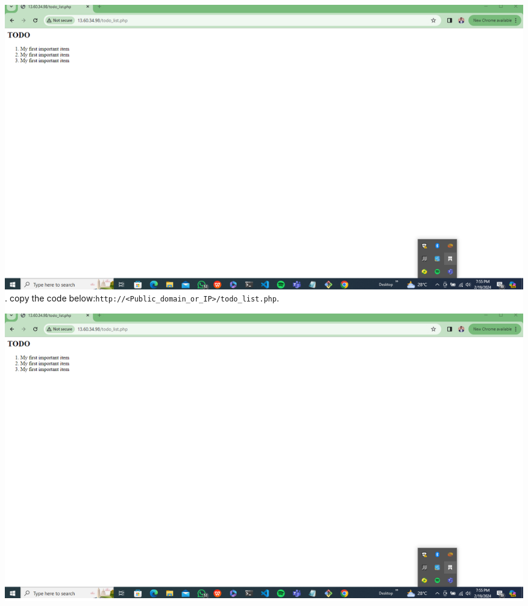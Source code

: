 ![alt text](81.todo-list-3.png). copy the code below:`http://<Public_domain_or_IP>/todo_list.php`.

![images](81.todo-list-5.png)

